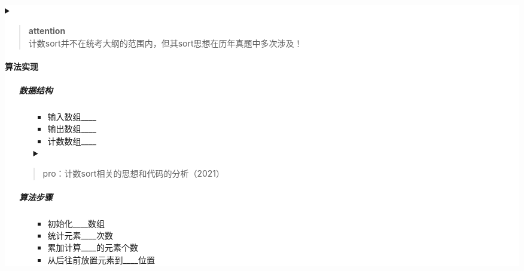 <div>
<details><summary> </summary></details>
</div>

</ul>

>**attention**  
计数sort并不在统考大纲的范围内，但其sort思想在历年真题中多次涉及！  

#### 算法实现

<ul>

##### 数据结构

<ul>

- 输入数组____
- 输出数组____
- 计数数组____

<div>
<details><summary> </summary></details>
</div>

</ul>

> pro：计数sort相关的思想和代码的分析（2021）  

##### 算法步骤

<ul>

- 初始化____数组
- 统计元素____次数
- 累加计算____的元素个数
- 从后往前放置元素到____位置
